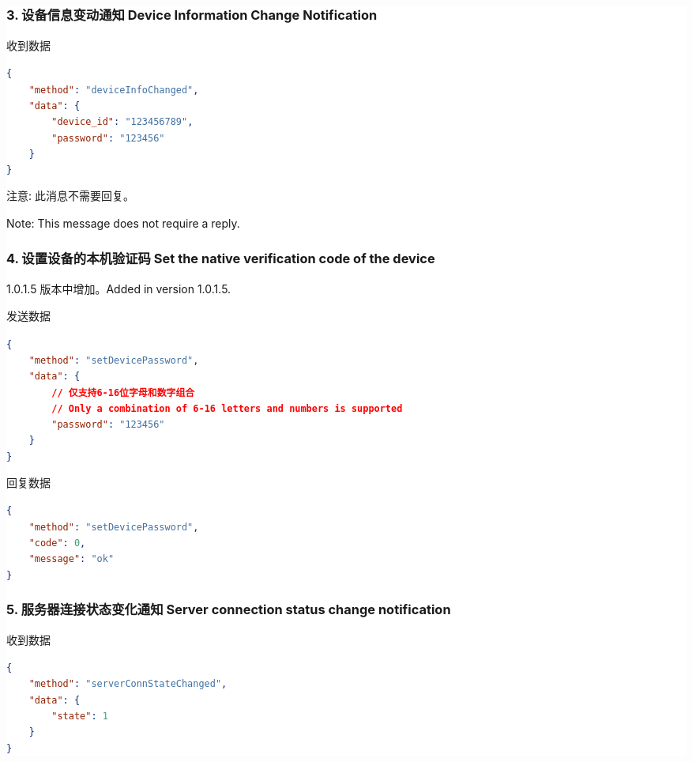 ### 3. 设备信息变动通知 Device Information Change Notification

收到数据
```json
{
    "method": "deviceInfoChanged",
    "data": {
        "device_id": "123456789",
        "password": "123456"
    }
}
```

注意: 此消息不需要回复。

Note: This message does not require a reply.

### 4. 设置设备的本机验证码 Set the native verification code of the device

1.0.1.5 版本中增加。Added in version 1.0.1.5.

发送数据
```json
{
    "method": "setDevicePassword",
    "data": {
        // 仅支持6-16位字母和数字组合
        // Only a combination of 6-16 letters and numbers is supported
        "password": "123456"
    }
}
```

回复数据
```json
{
    "method": "setDevicePassword",
    "code": 0,
    "message": "ok"
}
```

### 5. 服务器连接状态变化通知 Server connection status change notification

收到数据
```json
{
    "method": "serverConnStateChanged",
    "data": {
        "state": 1
    }
}
```
